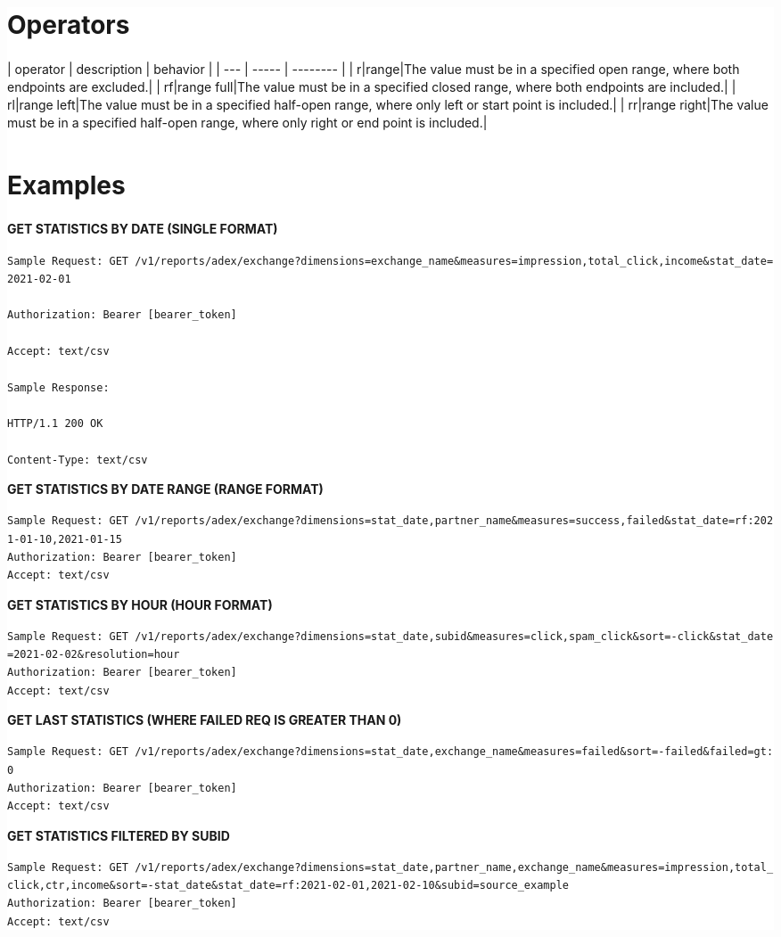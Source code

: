 # Operators 
<a name="operators"></a>
| operator | description | behavior |
| --- | ----- | -------- |
| r|range|The value must be in a specified open range, where both endpoints are excluded.|
| rf|range full|The value must be in a specified closed range, where both endpoints are included.|
| rl|range left|The value must be in a specified half-open range, where only left or start point is included.|
| rr|range right|The value must be in a specified half-open range, where only right or end point is included.|

# Examples
**GET STATISTICS BY DATE (SINGLE FORMAT)**

<pre><code>Sample Request: GET /v1/reports/adex/exchange?dimensions=exchange_name&measures=impression,total_click,income&stat_date=2021-02-01

Authorization: Bearer [bearer_token]

Accept: text/csv

Sample Response:

HTTP/1.1 200 OK

Content-Type: text/csv</code></pre>

**GET STATISTICS BY DATE RANGE (RANGE FORMAT)**

<pre><code>Sample Request: GET /v1/reports/adex/exchange?dimensions=stat_date,partner_name&measures=success,failed&stat_date=rf:2021-01-10,2021-01-15
Authorization: Bearer [bearer_token]
Accept: text/csv</code></pre>

**GET STATISTICS BY HOUR (HOUR FORMAT)**

<pre><code>Sample Request: GET /v1/reports/adex/exchange?dimensions=stat_date,subid&measures=click,spam_click&sort=-click&stat_date=2021-02-02&resolution=hour
Authorization: Bearer [bearer_token]
Accept: text/csv</code></pre>

**GET LAST STATISTICS (WHERE FAILED REQ IS GREATER THAN 0)**

<pre><code>Sample Request: GET /v1/reports/adex/exchange?dimensions=stat_date,exchange_name&measures=failed&sort=-failed&failed=gt:0
Authorization: Bearer [bearer_token]
Accept: text/csv</code></pre>

**GET STATISTICS FILTERED BY SUBID**

<pre><code>Sample Request: GET /v1/reports/adex/exchange?dimensions=stat_date,partner_name,exchange_name&measures=impression,total_click,ctr,income&sort=-stat_date&stat_date=rf:2021-02-01,2021-02-10&subid=source_example
Authorization: Bearer [bearer_token]
Accept: text/csv</code></pre>
